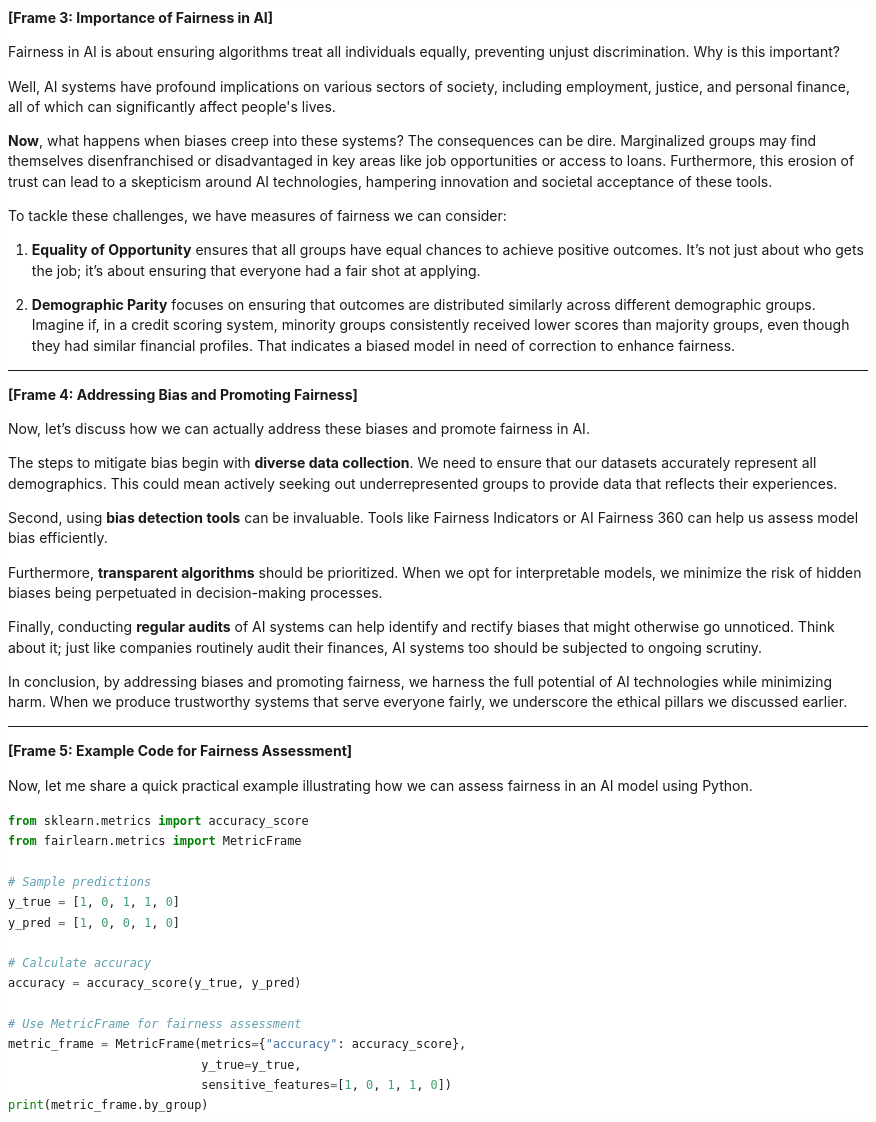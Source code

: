 
**[Frame 3: Importance of Fairness in AI]**

Fairness in AI is about ensuring algorithms treat all individuals equally, preventing unjust discrimination. Why is this important? 

Well, AI systems have profound implications on various sectors of society, including employment, justice, and personal finance, all of which can significantly affect people's lives. 

**Now**, what happens when biases creep into these systems? The consequences can be dire. Marginalized groups may find themselves disenfranchised or disadvantaged in key areas like job opportunities or access to loans. Furthermore, this erosion of trust can lead to a skepticism around AI technologies, hampering innovation and societal acceptance of these tools.

To tackle these challenges, we have measures of fairness we can consider:

1. **Equality of Opportunity** ensures that all groups have equal chances to achieve positive outcomes. It’s not just about who gets the job; it’s about ensuring that everyone had a fair shot at applying.

2. **Demographic Parity** focuses on ensuring that outcomes are distributed similarly across different demographic groups. Imagine if, in a credit scoring system, minority groups consistently received lower scores than majority groups, even though they had similar financial profiles. That indicates a biased model in need of correction to enhance fairness.

---

**[Frame 4: Addressing Bias and Promoting Fairness]**

Now, let’s discuss how we can actually address these biases and promote fairness in AI.

The steps to mitigate bias begin with **diverse data collection**. We need to ensure that our datasets accurately represent all demographics. This could mean actively seeking out underrepresented groups to provide data that reflects their experiences.

Second, using **bias detection tools** can be invaluable. Tools like Fairness Indicators or AI Fairness 360 can help us assess model bias efficiently.

Furthermore, **transparent algorithms** should be prioritized. When we opt for interpretable models, we minimize the risk of hidden biases being perpetuated in decision-making processes.

Finally, conducting **regular audits** of AI systems can help identify and rectify biases that might otherwise go unnoticed. Think about it; just like companies routinely audit their finances, AI systems too should be subjected to ongoing scrutiny.

In conclusion, by addressing biases and promoting fairness, we harness the full potential of AI technologies while minimizing harm. When we produce trustworthy systems that serve everyone fairly, we underscore the ethical pillars we discussed earlier.

---

**[Frame 5: Example Code for Fairness Assessment]**

Now, let me share a quick practical example illustrating how we can assess fairness in an AI model using Python.

```python
from sklearn.metrics import accuracy_score
from fairlearn.metrics import MetricFrame

# Sample predictions
y_true = [1, 0, 1, 1, 0]
y_pred = [1, 0, 0, 1, 0]

# Calculate accuracy
accuracy = accuracy_score(y_true, y_pred)

# Use MetricFrame for fairness assessment
metric_frame = MetricFrame(metrics={"accuracy": accuracy_score},
                           y_true=y_true,
                           sensitive_features=[1, 0, 1, 1, 0])
print(metric_frame.by_group)
```